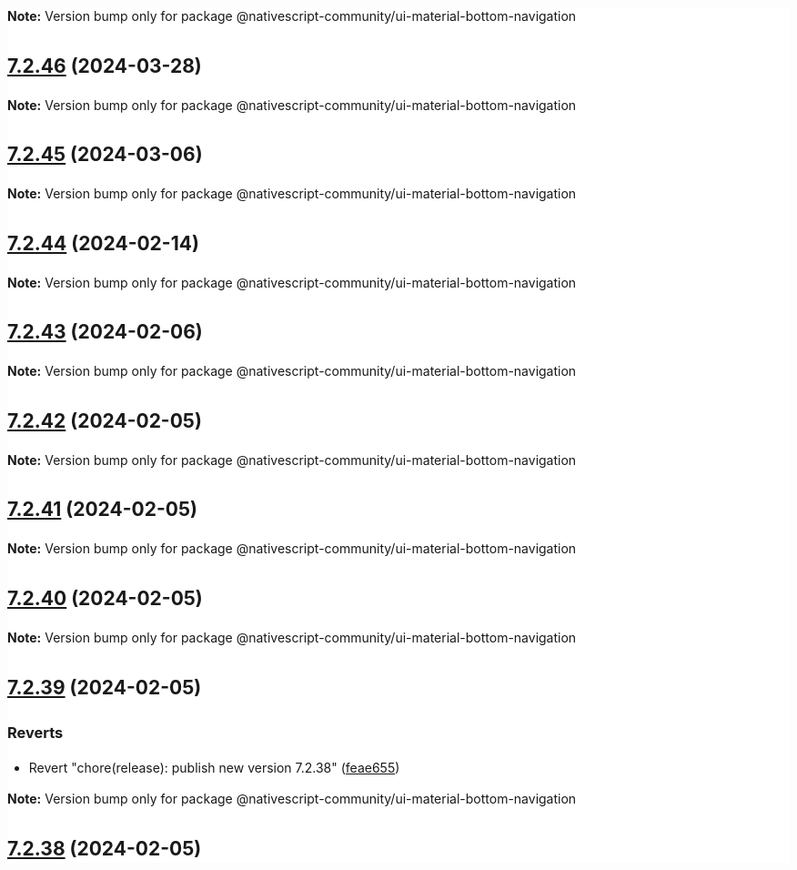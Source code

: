 **Note:** Version bump only for package @nativescript-community/ui-material-bottom-navigation

## [7.2.46](https://github.com/nativescript-community/ui-material-components/compare/v7.2.45...v7.2.46) (2024-03-28)

**Note:** Version bump only for package @nativescript-community/ui-material-bottom-navigation

## [7.2.45](https://github.com/nativescript-community/ui-material-components/compare/v7.2.44...v7.2.45) (2024-03-06)

**Note:** Version bump only for package @nativescript-community/ui-material-bottom-navigation

## [7.2.44](https://github.com/nativescript-community/ui-material-components/compare/v7.2.43...v7.2.44) (2024-02-14)

**Note:** Version bump only for package @nativescript-community/ui-material-bottom-navigation

## [7.2.43](https://github.com/nativescript-community/ui-material-components/compare/v7.2.42...v7.2.43) (2024-02-06)

**Note:** Version bump only for package @nativescript-community/ui-material-bottom-navigation

## [7.2.42](https://github.com/nativescript-community/ui-material-components/compare/v7.2.41...v7.2.42) (2024-02-05)

**Note:** Version bump only for package @nativescript-community/ui-material-bottom-navigation

## [7.2.41](https://github.com/nativescript-community/ui-material-components/compare/v7.2.40...v7.2.41) (2024-02-05)

**Note:** Version bump only for package @nativescript-community/ui-material-bottom-navigation

## [7.2.40](https://github.com/nativescript-community/ui-material-components/compare/v7.2.39...v7.2.40) (2024-02-05)

**Note:** Version bump only for package @nativescript-community/ui-material-bottom-navigation

## [7.2.39](https://github.com/nativescript-community/ui-material-components/compare/v7.2.38...v7.2.39) (2024-02-05)

### Reverts

* Revert "chore(release): publish new version 7.2.38" ([feae655](https://github.com/nativescript-community/ui-material-components/commit/feae6558bba0d9620a79072499e45d3d2b89cea8))

**Note:** Version bump only for package @nativescript-community/ui-material-bottom-navigation

## [7.2.38](https://github.com/nativescript-community/ui-material-components/compare/v7.2.37...v7.2.38) (2024-02-05)

